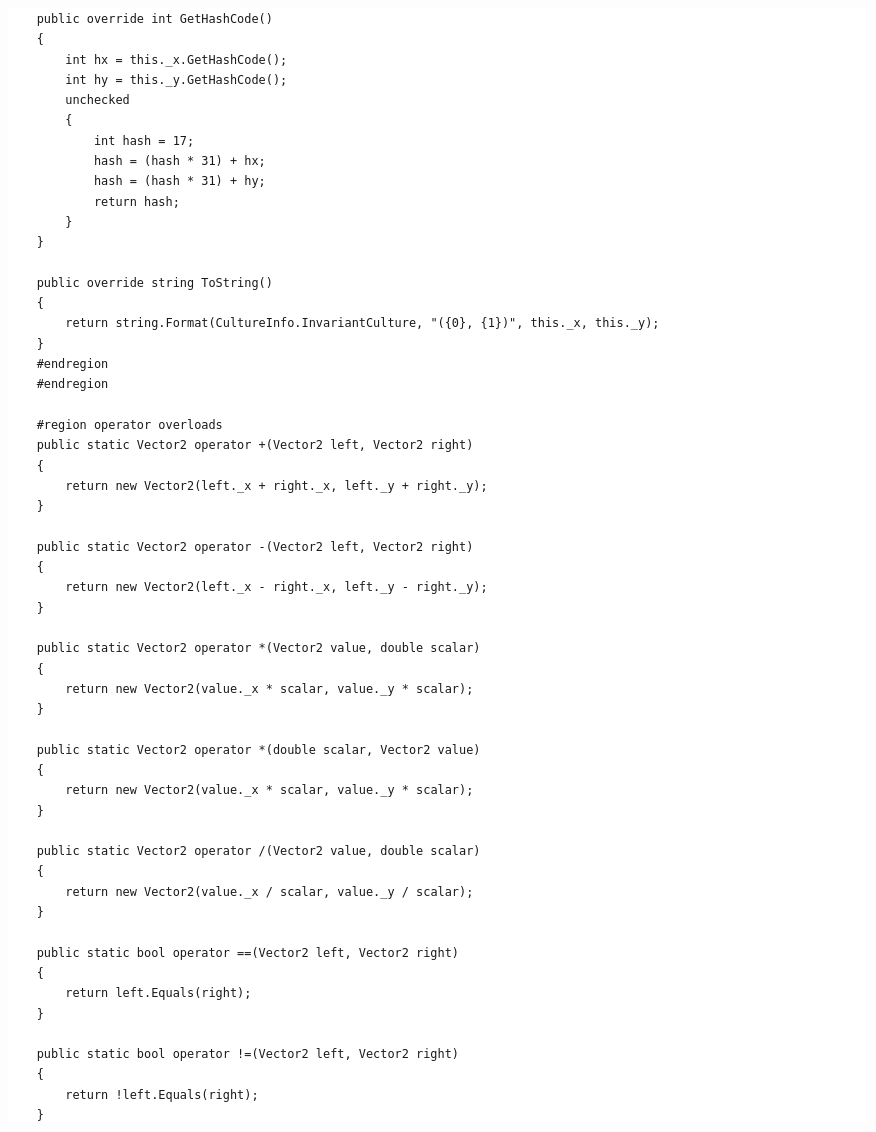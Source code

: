 		public override int GetHashCode()
		{
			int hx = this._x.GetHashCode();
			int hy = this._y.GetHashCode();
			unchecked
			{
				int hash = 17;
				hash = (hash * 31) + hx;
				hash = (hash * 31) + hy;
				return hash;
			}
		}

		public override string ToString()
		{
			return string.Format(CultureInfo.InvariantCulture, "({0}, {1})", this._x, this._y);
		}
		#endregion
		#endregion

		#region operator overloads
		public static Vector2 operator +(Vector2 left, Vector2 right)
		{
			return new Vector2(left._x + right._x, left._y + right._y);
		}

		public static Vector2 operator -(Vector2 left, Vector2 right)
		{
			return new Vector2(left._x - right._x, left._y - right._y);
		}

		public static Vector2 operator *(Vector2 value, double scalar)
		{
			return new Vector2(value._x * scalar, value._y * scalar);
		}

		public static Vector2 operator *(double scalar, Vector2 value)
		{
			return new Vector2(value._x * scalar, value._y * scalar);
		}

		public static Vector2 operator /(Vector2 value, double scalar)
		{
			return new Vector2(value._x / scalar, value._y / scalar);
		}

		public static bool operator ==(Vector2 left, Vector2 right)
		{
			return left.Equals(right);
		}

		public static bool operator !=(Vector2 left, Vector2 right)
		{
			return !left.Equals(right);
		}

